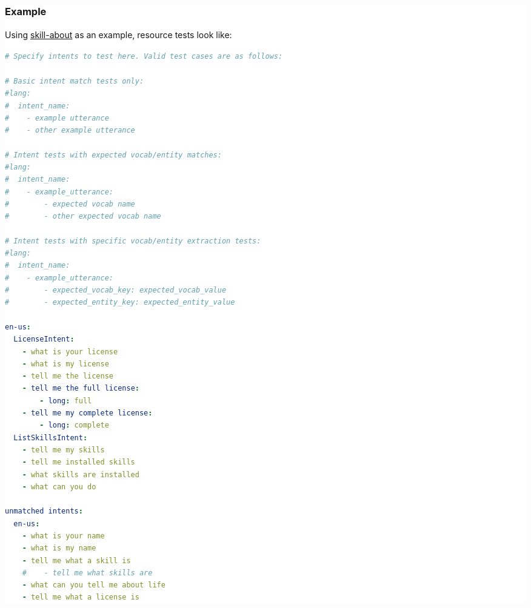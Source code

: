### Example

Using [skill-about](https://github.com/NeonGeckoCom/skill-about/blob/0.2.1/test/test_intents.yaml)
as an example, resource tests look like:

```yaml
# Specify intents to test here. Valid test cases are as follows:

# Basic intent match tests only:
#lang:
#  intent_name:
#    - example utterance
#    - other example utterance

# Intent tests with expected vocab/entity matches:
#lang:
#  intent_name:
#    - example_utterance:
#        - expected vocab name
#        - other expected vocab name

# Intent tests with specific vocab/entity extraction tests:
#lang:
#  intent_name:
#    - example_utterance:
#        - expected_vocab_key: expected_vocab_value
#        - expected_entity_key: expected_entity_value

en-us:
  LicenseIntent:
    - what is your license
    - what is my license
    - tell me the license
    - tell me the full license:
        - long: full
    - tell me my complete license:
        - long: complete
  ListSkillsIntent:
    - tell me my skills
    - tell me installed skills
    - what skills are installed
    - what can you do

unmatched intents:
  en-us:
    - what is your name
    - what is my name
    - tell me what a skill is
    #    - tell me what skills are
    - what can you tell me about life
    - tell me what a license is
```
